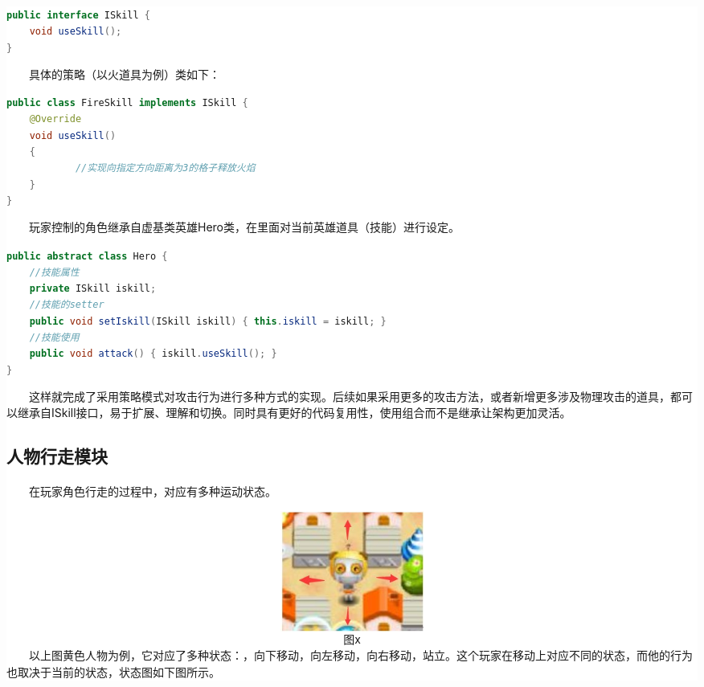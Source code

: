 ```java
public interface ISkill {
    void useSkill();
}
```

&emsp;&emsp;具体的策略（以火道具为例）类如下：

```java
public class FireSkill implements ISkill {
    @Override
    void useSkill()
    {
            //实现向指定方向距离为3的格子释放火焰
    }
}
```

&emsp;&emsp;玩家控制的角色继承自虚基类英雄Hero类，在里面对当前英雄道具（技能）进行设定。

```java
public abstract class Hero {
    //技能属性
    private ISkill iskill;
    //技能的setter
    public void setIskill(ISkill iskill) { this.iskill = iskill; }
    //技能使用
    public void attack() { iskill.useSkill(); }
}
```

&emsp;&emsp;这样就完成了采用策略模式对攻击行为进行多种方式的实现。后续如果采用更多的攻击方法，或者新增更多涉及物理攻击的道具，都可以继承自ISkill接口，易于扩展、理解和切换。同时具有更好的代码复用性，使用组合而不是继承让架构更加灵活。

## 人物行走模块

&emsp;&emsp;在玩家角色行走的过程中，对应有多种运动状态。
<center><img src="移动状态.jpg" height=150 align=center></img>
</center>
<center>图x</center>
&emsp;&emsp;以上图黄色人物为例，它对应了多种状态：，向下移动，向左移动，向右移动，站立。这个玩家在移动上对应不同的状态，而他的行为也取决于当前的状态，状态图如下图所示。